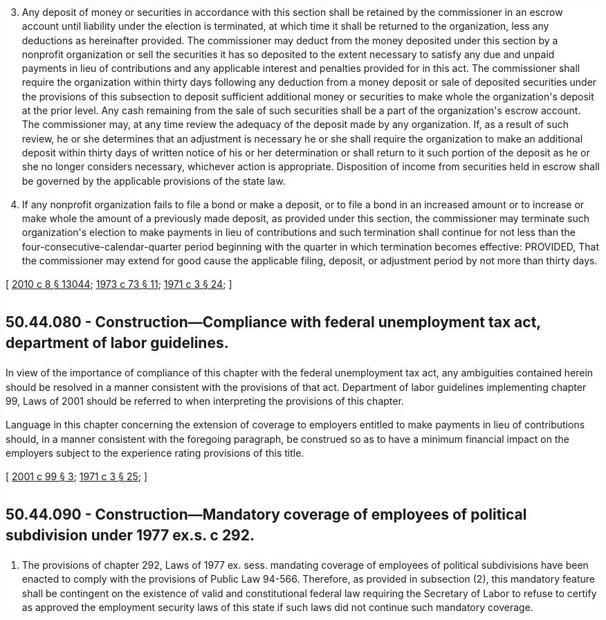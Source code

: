 3. Any deposit of money or securities in accordance with this section shall be retained by the commissioner in an escrow account until liability under the election is terminated, at which time it shall be returned to the organization, less any deductions as hereinafter provided. The commissioner may deduct from the money deposited under this section by a nonprofit organization or sell the securities it has so deposited to the extent necessary to satisfy any due and unpaid payments in lieu of contributions and any applicable interest and penalties provided for in this act. The commissioner shall require the organization within thirty days following any deduction from a money deposit or sale of deposited securities under the provisions of this subsection to deposit sufficient additional money or securities to make whole the organization's deposit at the prior level. Any cash remaining from the sale of such securities shall be a part of the organization's escrow account. The commissioner may, at any time review the adequacy of the deposit made by any organization. If, as a result of such review, he or she determines that an adjustment is necessary he or she shall require the organization to make an additional deposit within thirty days of written notice of his or her determination or shall return to it such portion of the deposit as he or she no longer considers necessary, whichever action is appropriate. Disposition of income from securities held in escrow shall be governed by the applicable provisions of the state law.

4. If any nonprofit organization fails to file a bond or make a deposit, or to file a bond in an increased amount or to increase or make whole the amount of a previously made deposit, as provided under this section, the commissioner may terminate such organization's election to make payments in lieu of contributions and such termination shall continue for not less than the four-consecutive-calendar-quarter period beginning with the quarter in which termination becomes effective: PROVIDED, That the commissioner may extend for good cause the applicable filing, deposit, or adjustment period by not more than thirty days.

\[ [2010 c 8 § 13044](https://lawfilesext.leg.wa.gov/biennium/2009-10/Pdf/Bills/Session%20Laws/Senate/6239-S.SL.pdf?cite=2010%20c%208%20§%2013044); [1973 c 73 § 11](https://leg.wa.gov/CodeReviser/documents/sessionlaw/1973c73.pdf?cite=1973%20c%2073%20§%2011); [1971 c 3 § 24](https://leg.wa.gov/CodeReviser/documents/sessionlaw/1971c3.pdf?cite=1971%20c%203%20§%2024); \]

## 50.44.080 - Construction—Compliance with federal unemployment tax act, department of labor guidelines.
In view of the importance of compliance of this chapter with the federal unemployment tax act, any ambiguities contained herein should be resolved in a manner consistent with the provisions of that act. Department of labor guidelines implementing chapter 99, Laws of 2001 should be referred to when interpreting the provisions of this chapter.

Language in this chapter concerning the extension of coverage to employers entitled to make payments in lieu of contributions should, in a manner consistent with the foregoing paragraph, be construed so as to have a minimum financial impact on the employers subject to the experience rating provisions of this title.

\[ [2001 c 99 § 3](https://lawfilesext.leg.wa.gov/biennium/2001-02/Pdf/Bills/Session%20Laws/Senate/5316.SL.pdf?cite=2001%20c%2099%20§%203); [1971 c 3 § 25](https://leg.wa.gov/CodeReviser/documents/sessionlaw/1971c3.pdf?cite=1971%20c%203%20§%2025); \]

## 50.44.090 - Construction—Mandatory coverage of employees of political subdivision under 1977 ex.s. c 292.
1. The provisions of chapter 292, Laws of 1977 ex. sess. mandating coverage of employees of political subdivisions have been enacted to comply with the provisions of Public Law 94-566. Therefore, as provided in subsection (2), this mandatory feature shall be contingent on the existence of valid and constitutional federal law requiring the Secretary of Labor to refuse to certify as approved the employment security laws of this state if such laws did not continue such mandatory coverage.
